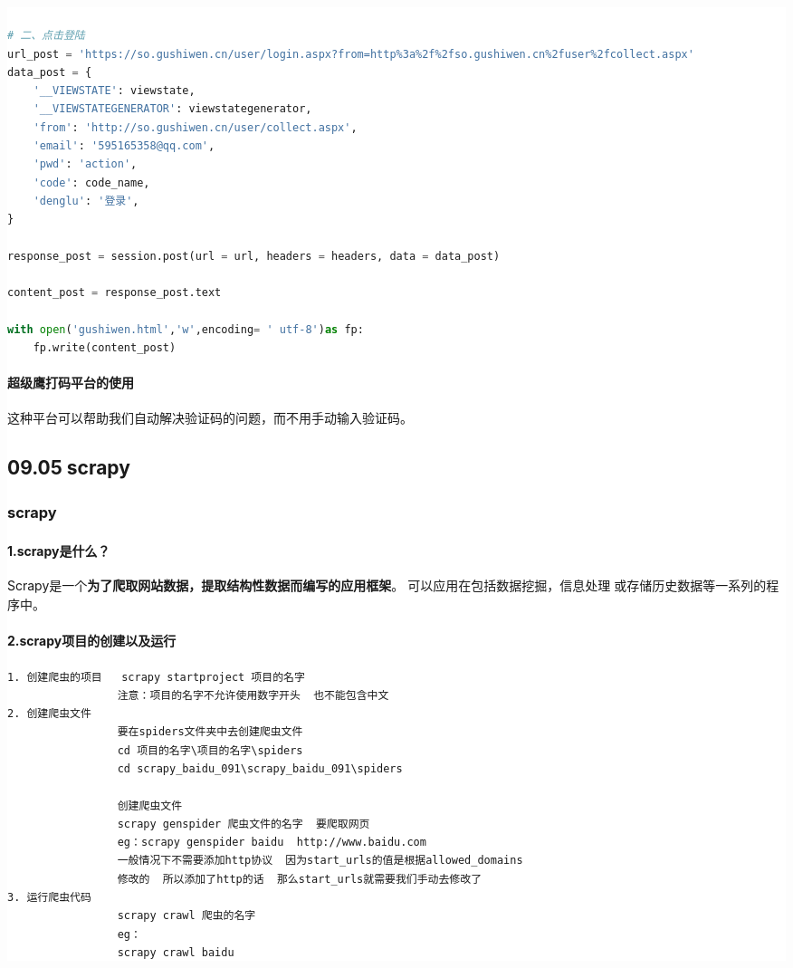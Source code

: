 ```python

# 二、点击登陆
url_post = 'https://so.gushiwen.cn/user/login.aspx?from=http%3a%2f%2fso.gushiwen.cn%2fuser%2fcollect.aspx'
data_post = {
    '__VIEWSTATE': viewstate,
    '__VIEWSTATEGENERATOR': viewstategenerator,
    'from': 'http://so.gushiwen.cn/user/collect.aspx',
    'email': '595165358@qq.com',
    'pwd': 'action',
    'code': code_name,
    'denglu': '登录',
}

response_post = session.post(url = url, headers = headers, data = data_post)

content_post = response_post.text

with open('gushiwen.html','w',encoding= ' utf-8')as fp:
    fp.write(content_post)
```

#### 超级鹰打码平台的使用

这种平台可以帮助我们自动解决验证码的问题，而不用手动输入验证码。



## 09.05 scrapy

### scrapy

#### 1.scrapy是什么？

Scrapy是一个**为了爬取网站数据，提取结构性数据而编写的应用框架**。 可以应用在包括数据挖掘，信息处理
或存储历史数据等一系列的程序中。

#### 2.scrapy项目的创建以及运行

```
1. 创建爬虫的项目   scrapy startproject 项目的名字
                 注意：项目的名字不允许使用数字开头  也不能包含中文
2. 创建爬虫文件
                 要在spiders文件夹中去创建爬虫文件
                 cd 项目的名字\项目的名字\spiders
                 cd scrapy_baidu_091\scrapy_baidu_091\spiders

                 创建爬虫文件
                 scrapy genspider 爬虫文件的名字  要爬取网页
                 eg：scrapy genspider baidu  http://www.baidu.com
                 一般情况下不需要添加http协议  因为start_urls的值是根据allowed_domains
                 修改的  所以添加了http的话  那么start_urls就需要我们手动去修改了
3. 运行爬虫代码
                 scrapy crawl 爬虫的名字
                 eg：
                 scrapy crawl baidu
```
